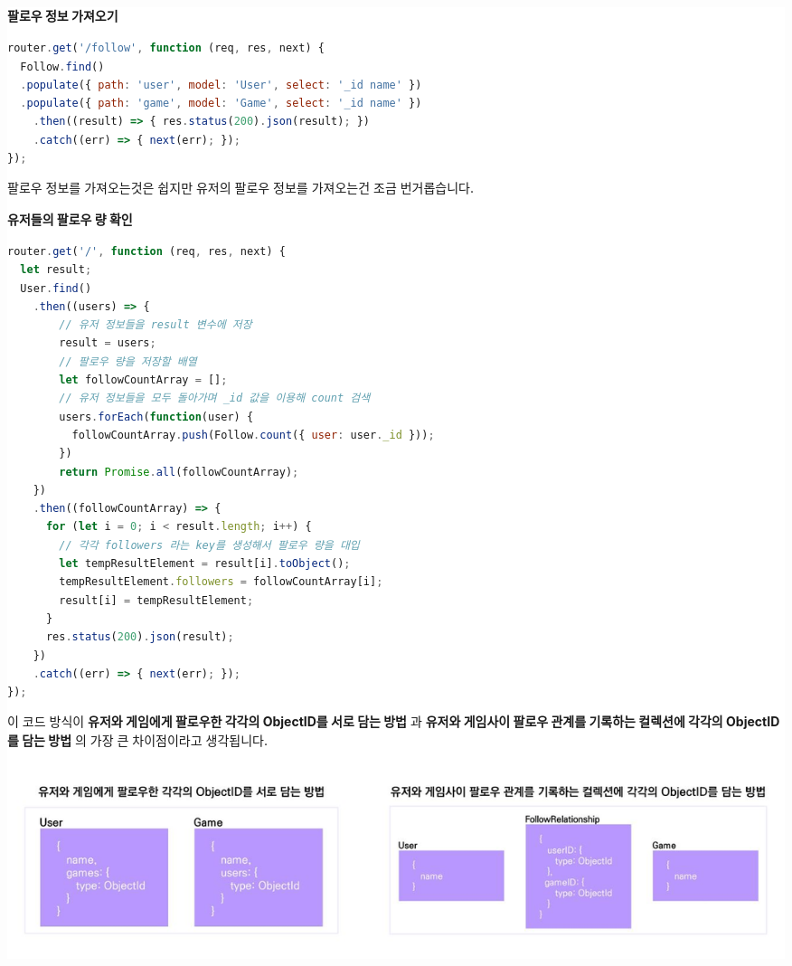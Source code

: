 **팔로우 정보 가져오기**
```js
router.get('/follow', function (req, res, next) {
  Follow.find()
  .populate({ path: 'user', model: 'User', select: '_id name' })
  .populate({ path: 'game', model: 'Game', select: '_id name' })
    .then((result) => { res.status(200).json(result); })
    .catch((err) => { next(err); });
});
```

팔로우 정보를 가져오는것은 쉽지만 유저의 팔로우 정보를 가져오는건 조금 번거롭습니다.

**유저들의 팔로우 량 확인**
```js
router.get('/', function (req, res, next) {
  let result;
  User.find()
    .then((users) => {
		// 유저 정보들을 result 변수에 저장
        result = users;
		// 팔로우 량을 저장할 배열
        let followCountArray = [];
		// 유저 정보들을 모두 돌아가며 _id 값을 이용해 count 검색
        users.forEach(function(user) {
          followCountArray.push(Follow.count({ user: user._id }));
        })
        return Promise.all(followCountArray);
    })
    .then((followCountArray) => {
      for (let i = 0; i < result.length; i++) {
	  	// 각각 followers 라는 key를 생성해서 팔로우 량을 대입
        let tempResultElement = result[i].toObject();
        tempResultElement.followers = followCountArray[i];
        result[i] = tempResultElement;
      }
      res.status(200).json(result);
    })
    .catch((err) => { next(err); });
});
```

이 코드 방식이 **유저와 게임에게 팔로우한 각각의 ObjectID를 서로 담는 방법** 과 **유저와 게임사이 팔로우 관계를 기록하는 컬렉션에 각각의 ObjectID를 담는 방법** 의 가장 큰 차이점이라고 생각됩니다.

![9](/assets/img/2020-7-27-Follow/9.jpg)
